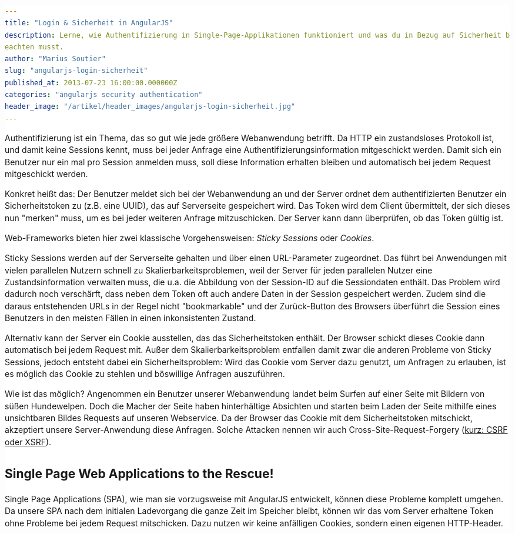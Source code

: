 ```yaml
---
title: "Login & Sicherheit in AngularJS"
description: Lerne, wie Authentifizierung in Single-Page-Applikationen funktioniert und was du in Bezug auf Sicherheit beachten musst.
author: "Marius Soutier"
slug: "angularjs-login-sicherheit"
published_at: 2013-07-23 16:00:00.000000Z
categories: "angularjs security authentication"
header_image: "/artikel/header_images/angularjs-login-sicherheit.jpg"
---
```


Authentifizierung ist ein Thema, das so gut wie jede größere Webanwendung betrifft. Da HTTP ein zustandsloses Protokoll ist, und damit keine Sessions kennt, muss bei jeder Anfrage eine Authentifizierungsinformation mitgeschickt werden. Damit sich ein Benutzer nur ein mal pro Session anmelden muss, soll diese Information erhalten bleiben und automatisch bei jedem Request mitgeschickt werden.

Konkret heißt das: Der Benutzer meldet sich bei der Webanwendung an und der Server ordnet dem authentifizierten Benutzer ein Sicherheitstoken zu (z.B. eine UUID), das auf Serverseite gespeichert wird. Das Token wird dem Client übermittelt, der sich dieses nun "merken" muss, um es bei jeder weiteren Anfrage mitzuschicken. Der Server kann dann überprüfen, ob das Token gültig ist.



Web-Frameworks bieten hier zwei klassische Vorgehensweisen: *Sticky Sessions* oder *Cookies*.

Sticky Sessions werden auf der Serverseite gehalten und über einen URL-Parameter zugeordnet. Das führt bei Anwendungen mit vielen parallelen Nutzern schnell zu Skalierbarkeitsproblemen, weil der Server für jeden parallelen Nutzer eine Zustandsinformation verwalten muss, die u.a. die Abbildung von der Session-ID auf die Sessiondaten enthält. Das Problem wird dadurch noch verschärft, dass neben dem Token oft auch andere Daten in der Session gespeichert werden. Zudem sind die daraus entstehenden URLs in der Regel nicht "bookmarkable" und der Zurück-Button des Browsers überführt die Session eines Benutzers in den meisten Fällen in einen inkonsistenten Zustand.

Alternativ kann der Server ein Cookie ausstellen, das das Sicherheitstoken enthält. Der Browser schickt dieses Cookie dann automatisch bei jedem Request mit. Außer dem Skalierbarkeitsproblem entfallen damit zwar die anderen Probleme von Sticky Sessions, jedoch entsteht dabei ein Sicherheitsproblem: Wird das Cookie vom Server dazu genutzt, um Anfragen zu erlauben, ist es möglich das Cookie zu stehlen und böswillige Anfragen auszuführen.

Wie ist das möglich? Angenommen ein Benutzer unserer Webanwendung landet beim Surfen auf einer Seite mit Bildern von süßen Hundewelpen. Doch die Macher der Seite haben hinterhältige Absichten und starten beim Laden der Seite mithilfe eines unsichtbaren Bildes Requests auf unseren Webservice. Da der Browser das Cookie mit dem Sicherheitstoken mitschickt, akzeptiert unsere Server-Anwendung diese Anfragen. Solche Attacken nennen wir auch Cross-Site-Request-Forgery ([kurz: CSRF oder XSRF](https://www.youtube.com/watch?v=ySQl0NhW1J0)).

## Single Page Web Applications to the Rescue!

Single Page Applications (SPA), wie man sie vorzugsweise mit AngularJS entwickelt, können diese Probleme komplett umgehen. Da unsere SPA nach dem initialen Ladevorgang die ganze Zeit im Speicher bleibt, können wir das vom Server erhaltene Token ohne Probleme bei jedem Request mitschicken. Dazu nutzen wir keine anfälligen Cookies, sondern einen eigenen HTTP-Header.
